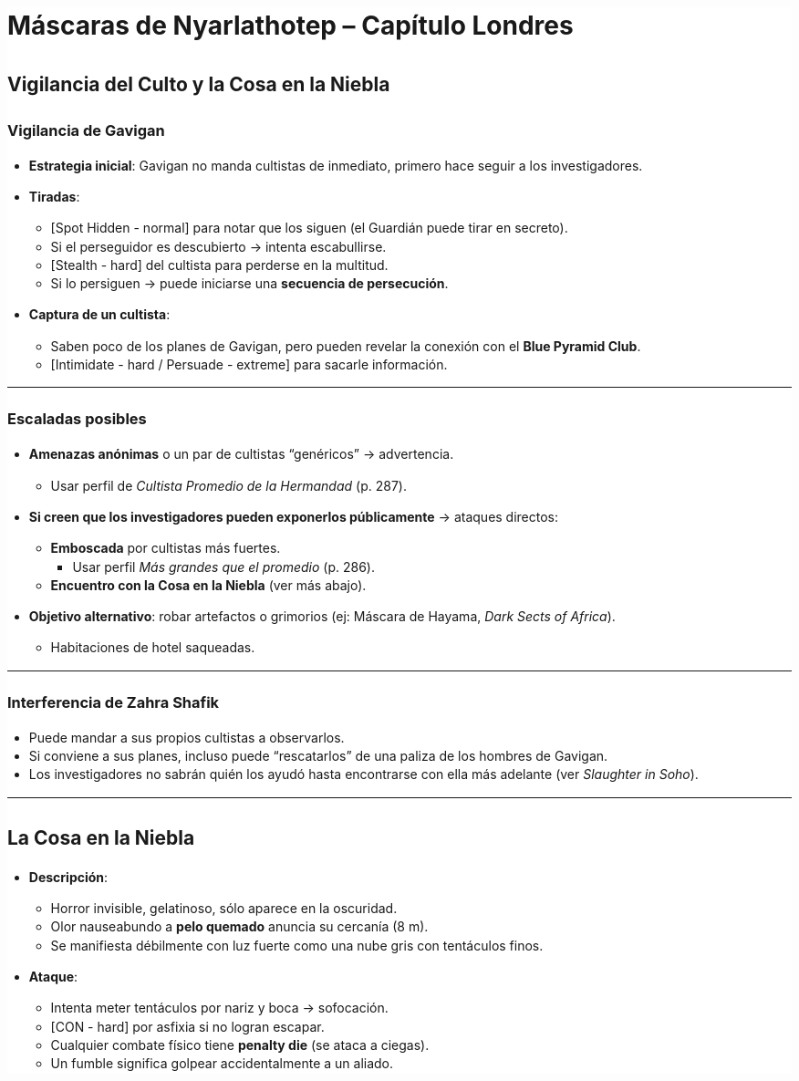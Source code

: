 # Máscaras de Nyarlathotep – Capítulo Londres  
## Vigilancia del Culto y la Cosa en la Niebla

### Vigilancia de Gavigan
- **Estrategia inicial**: Gavigan no manda cultistas de inmediato, primero hace seguir a los investigadores.  
- **Tiradas**:  
  - [Spot Hidden - normal] para notar que los siguen (el Guardián puede tirar en secreto).  
  - Si el perseguidor es descubierto → intenta escabullirse.  
  - [Stealth - hard] del cultista para perderse en la multitud.  
  - Si lo persiguen → puede iniciarse una **secuencia de persecución**.  

- **Captura de un cultista**:  
  - Saben poco de los planes de Gavigan, pero pueden revelar la conexión con el **Blue Pyramid Club**.  
  - [Intimidate - hard / Persuade - extreme] para sacarle información.  

---

### Escaladas posibles
- **Amenazas anónimas** o un par de cultistas “genéricos” → advertencia.  
  - Usar perfil de *Cultista Promedio de la Hermandad* (p. 287).  

- **Si creen que los investigadores pueden exponerlos públicamente** → ataques directos:  
  - **Emboscada** por cultistas más fuertes.  
    - Usar perfil *Más grandes que el promedio* (p. 286).  
  - **Encuentro con la Cosa en la Niebla** (ver más abajo).  

- **Objetivo alternativo**: robar artefactos o grimorios (ej: Máscara de Hayama, *Dark Sects of Africa*).  
  - Habitaciones de hotel saqueadas.  

---

### Interferencia de Zahra Shafik
- Puede mandar a sus propios cultistas a observarlos.  
- Si conviene a sus planes, incluso puede “rescatarlos” de una paliza de los hombres de Gavigan.  
- Los investigadores no sabrán quién los ayudó hasta encontrarse con ella más adelante (ver *Slaughter in Soho*).  

---

## La Cosa en la Niebla

- **Descripción**:  
  - Horror invisible, gelatinoso, sólo aparece en la oscuridad.  
  - Olor nauseabundo a **pelo quemado** anuncia su cercanía (8 m).  
  - Se manifiesta débilmente con luz fuerte como una nube gris con tentáculos finos.  

- **Ataque**:  
  - Intenta meter tentáculos por nariz y boca → sofocación.  
  - [CON - hard] por asfixia si no logran escapar.  
  - Cualquier combate físico tiene **penalty die** (se ataca a ciegas).  
  - Un fumble significa golpear accidentalmente a un aliado.  
